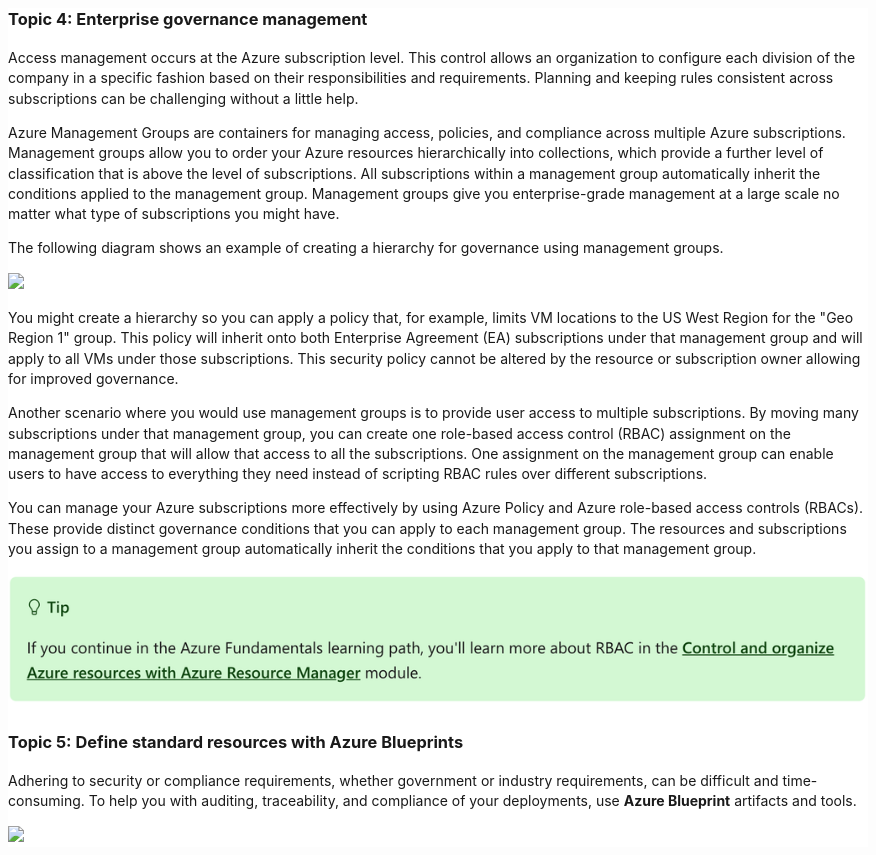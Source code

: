 ### Topic 4: Enterprise governance management

Access management occurs at the Azure subscription level. This control allows an organization to configure each division of the company in a specific fashion based on their responsibilities and requirements. Planning and keeping rules consistent across subscriptions can be challenging without a little help.

Azure Management Groups are containers for managing access, policies, and compliance across multiple Azure subscriptions. Management groups allow you to order your Azure resources hierarchically into collections, which provide a further level of classification that is above the level of subscriptions. All subscriptions within a management group automatically inherit the conditions applied to the management group. Management groups give you enterprise-grade management at a large scale no matter what type of subscriptions you might have.

The following diagram shows an example of creating a hierarchy for governance using management groups.

![](https://docs.microsoft.com/en-gb/learn/modules/intro-to-governance/media/4-management-groups-tree.png)

You might create a hierarchy so you can apply a policy that, for example, limits VM locations to the US West Region for the "Geo Region 1" group. This policy will inherit onto both Enterprise Agreement (EA) subscriptions under that management group and will apply to all VMs under those subscriptions. This security policy cannot be altered by the resource or subscription owner allowing for improved governance.

Another scenario where you would use management groups is to provide user access to multiple subscriptions. By moving many subscriptions under that management group, you can create one role-based access control (RBAC) assignment on the management group that will allow that access to all the subscriptions. One assignment on the management group can enable users to have access to everything they need instead of scripting RBAC rules over different subscriptions.

You can manage your Azure subscriptions more effectively by using Azure Policy and Azure role-based access controls (RBACs). These provide distinct governance conditions that you can apply to each management group. The resources and subscriptions you assign to a management group automatically inherit the conditions that you apply to that management group.

![](../image/F10_management_tip.png)

### Topic 5: Define standard resources with Azure Blueprints

Adhering to security or compliance requirements, whether government or industry requirements, can be difficult and time-consuming. To help you with auditing, traceability, and compliance of your deployments, use **Azure Blueprint** artifacts and tools.

<img src="https://docs.microsoft.com/en-gb/learn/modules/intro-to-governance/media/5-azureblueprint.png" heigth="8%" style="width:8.0%" />
